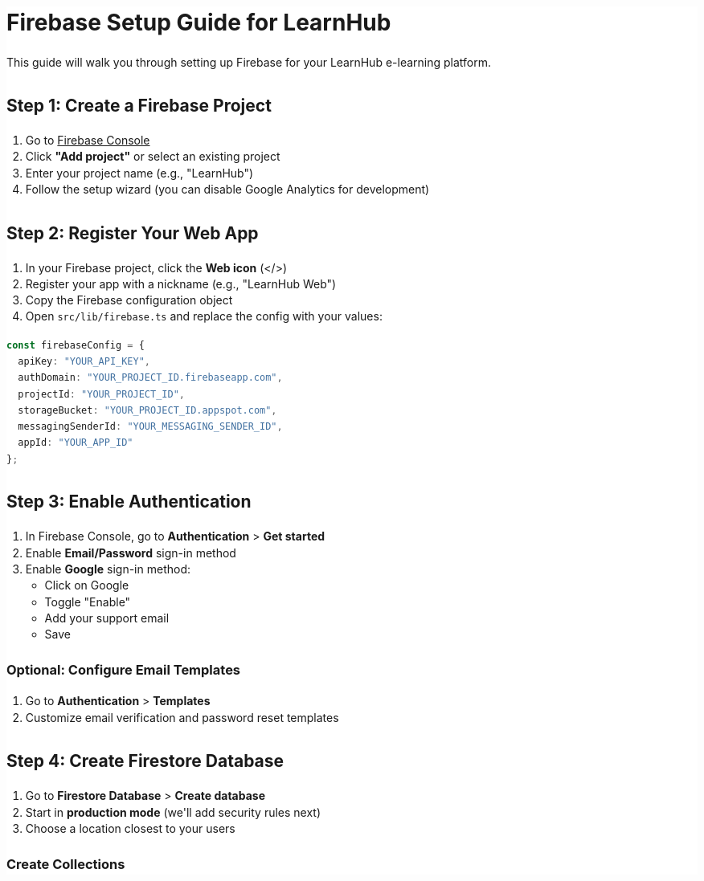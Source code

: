 # Firebase Setup Guide for LearnHub

This guide will walk you through setting up Firebase for your LearnHub e-learning platform.

## Step 1: Create a Firebase Project

1. Go to [Firebase Console](https://console.firebase.google.com/)
2. Click **"Add project"** or select an existing project
3. Enter your project name (e.g., "LearnHub")
4. Follow the setup wizard (you can disable Google Analytics for development)

## Step 2: Register Your Web App

1. In your Firebase project, click the **Web icon** (</>)
2. Register your app with a nickname (e.g., "LearnHub Web")
3. Copy the Firebase configuration object
4. Open `src/lib/firebase.ts` and replace the config with your values:

```typescript
const firebaseConfig = {
  apiKey: "YOUR_API_KEY",
  authDomain: "YOUR_PROJECT_ID.firebaseapp.com",
  projectId: "YOUR_PROJECT_ID",
  storageBucket: "YOUR_PROJECT_ID.appspot.com",
  messagingSenderId: "YOUR_MESSAGING_SENDER_ID",
  appId: "YOUR_APP_ID"
};
```

## Step 3: Enable Authentication

1. In Firebase Console, go to **Authentication** > **Get started**
2. Enable **Email/Password** sign-in method
3. Enable **Google** sign-in method:
   - Click on Google
   - Toggle "Enable"
   - Add your support email
   - Save

### Optional: Configure Email Templates

1. Go to **Authentication** > **Templates**
2. Customize email verification and password reset templates

## Step 4: Create Firestore Database

1. Go to **Firestore Database** > **Create database**
2. Start in **production mode** (we'll add security rules next)
3. Choose a location closest to your users

### Create Collections
